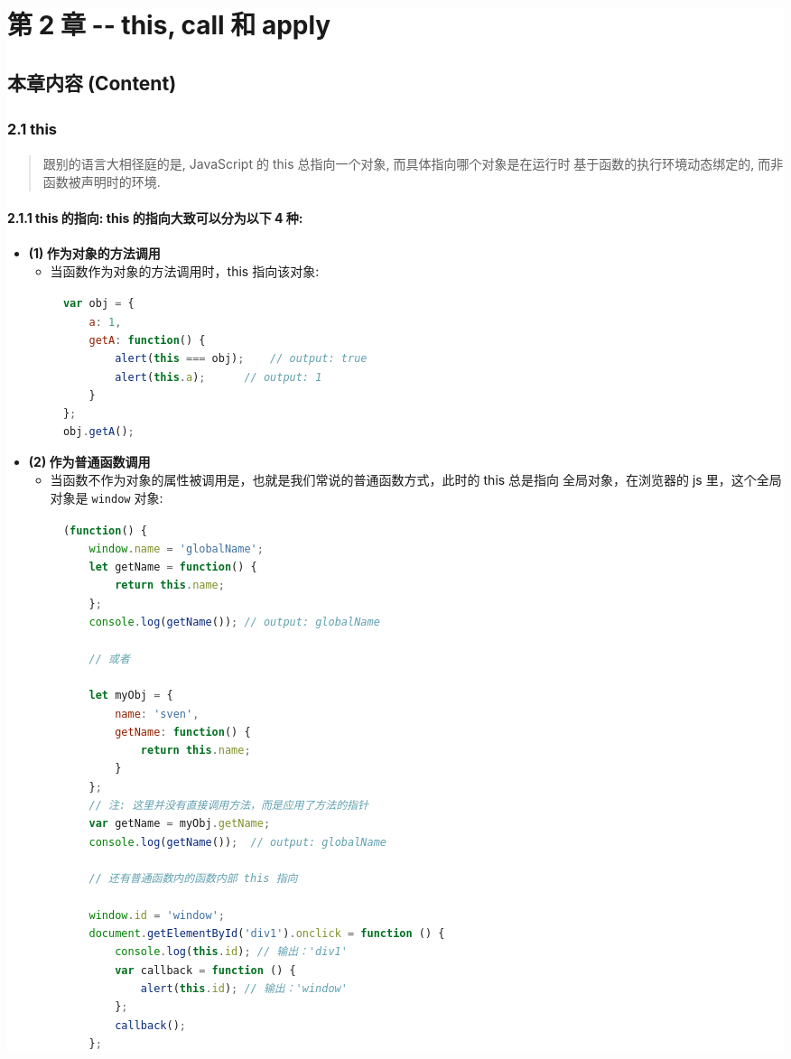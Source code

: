 # 第 2 章 -- this, call 和 apply


## 本章内容 (Content)
### 2.1 this
> 跟别的语言大相径庭的是, JavaScript 的 this 总指向一个对象, 而具体指向哪个对象是在运行时
  基于函数的执行环境动态绑定的, 而非函数被声明时的环境.

#### 2.1.1 this 的指向:  this 的指向大致可以分为以下 4 种:
- **(1) 作为对象的方法调用**
    + 当函数作为对象的方法调用时，this 指向该对象:
      ```javascript
        var obj = {
            a: 1,
            getA: function() {
                alert(this === obj);    // output: true
                alert(this.a);      // output: 1
            }
        };
        obj.getA();
      ```
- **(2) 作为普通函数调用**
    + 当函数不作为对象的属性被调用是，也就是我们常说的普通函数方式，此时的 this 总是指向
      全局对象，在浏览器的 js 里，这个全局对象是 `window` 对象:
      ```javascript
        (function() {
            window.name = 'globalName';
            let getName = function() {
                return this.name;
            };
            console.log(getName()); // output: globalName

            // 或者

            let myObj = {
                name: 'sven',
                getName: function() {
                    return this.name;
                }
            };
            // 注: 这里并没有直接调用方法，而是应用了方法的指针
            var getName = myObj.getName;
            console.log(getName());  // output: globalName

            // 还有普通函数内的函数内部 this 指向

            window.id = 'window';
            document.getElementById('div1').onclick = function () {
                console.log(this.id); // 输出：'div1'
                var callback = function () {
                    alert(this.id); // 输出：'window'
                };
                callback();
            };
